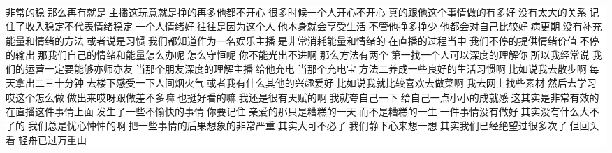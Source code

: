 非常的稳
那么再有就是
主播这玩意就是挣的再多他都不开心
很多时候一个人开心不开心
真的跟他这个事情做的有多好
没有太大的关系
记住了收入稳定不代表情绪稳定
一个人情绪好
往往是因为这个人
他本身就会享受生活
不管他挣多挣少
他都会对自己比较好
病更期
没有补充能量和情绪的方法
或者说是习惯
我们都知道作为一名娱乐主播
是非常消耗能量和情绪的
在直播的过程当中
我们不停的提供情绪价值
不停的输出
那我们自己的情绪和能量怎么办呢
怎么守恒呢
你不能光出不进啊
那么方法有两个
第一找一个人可以深度的理解你
所以我经常说
我们的运营一定要能够亦师亦友
当那个朋友深度的理解主播
给他充电
当那个充电宝
方法二养成一些良好的生活习惯啊
比如说我去散步啊
每天拿出二三十分钟
去楼下感受一下人间烟火气
或者我有什么其他的兴趣爱好
比如说我就比较喜欢去做菜啊
我去网上找些素材
然后去学习
哎这个怎么做
做出来哎呀跟做差不多嘛
也挺好看的嘛
我还是很有天赋的啊
我就夸自己一下
给自己一点小小的成就感
这其实是非常有效的
在直播这件事情上面
发生了一些不愉快的事情
你要记住
亲爱的那只是糟糕的一天
而不是糟糕的一生
一件事情没有做好
其实没有什么大不了的
我们总是忧心忡忡的啊
把一些事情的后果想象的非常严重
其实大可不必了
我们静下心来想一想
其实我们已经绝望过很多次了
但回头看
轻舟已过万重山
